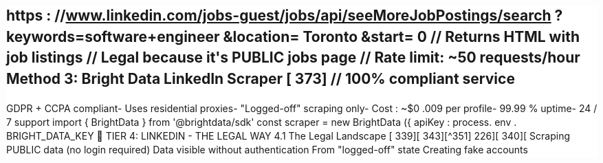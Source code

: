 https
:
//www.linkedin.com/jobs-guest/jobs/api/seeMoreJobPostings/search
?keywords=software+engineer &amp;location=
Toronto
&amp;start=
0
// Returns HTML with job listings
// Legal because it's PUBLIC jobs page
// Rate limit: ~50 requests/hour
Method 3: Bright Data LinkedIn Scraper
[
373]
// 100% compliant service
-
GDPR
+
CCPA
compliant-
Uses
residential proxies-
"Logged-off"
scraping only-
Cost
: ~$0
.009
per profile-
99.99
% uptime-
24
/
7
support
import
{
BrightData
}
from
'@brightdata/sdk'
const
scraper =
new
BrightData
({
apiKey
: process.
env
.
BRIGHT_DATA_KEY
🔐
TIER 4: LINKEDIN - THE LEGAL WAY
4.1
The Legal Landscape
[
339][
343][^351]
226][
340][
Scraping
PUBLIC
data (no login required)
Data visible without authentication
From "logged-off" state
Creating fake accounts